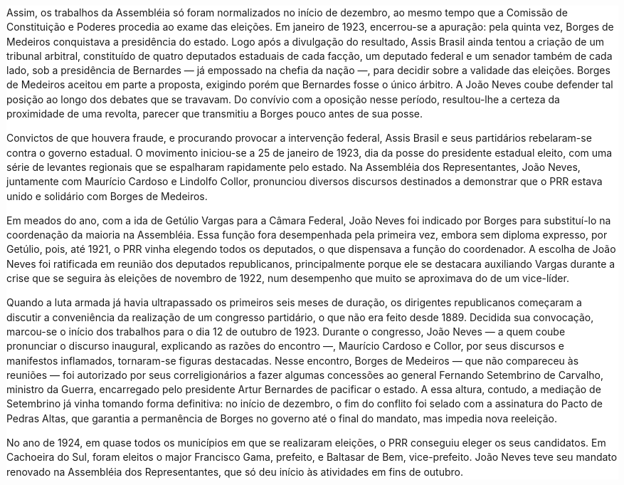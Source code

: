 Assim, os trabalhos da Assembléia só foram normalizados no início de
dezembro, ao mesmo tempo que a Comissão de Constituição e Poderes
procedia ao exame das eleições. Em janeiro de 1923, encerrou-se a
apuração: pela quinta vez, Borges de Medeiros conquistava a presidência
do estado. Logo após a divulgação do resultado, Assis Brasil ainda
tentou a criação de um tribunal arbitral, constituído de quatro
deputados estaduais de cada facção, um deputado federal e um senador
também de cada lado, sob a presidência de Bernardes — já empossado na
chefia da nação —, para decidir sobre a validade das eleições. Borges de
Medeiros aceitou em parte a proposta, exigindo porém que Bernardes fosse
o único árbitro. A João Neves coube defender tal posição ao longo dos
debates que se travavam. Do convívio com a oposição nesse período,
resultou-lhe a certeza da proximidade de uma revolta, parecer que
transmitiu a Borges pouco antes de sua posse.

Convictos de que houvera fraude, e procurando provocar a intervenção
federal, Assis Brasil e seus partidários rebelaram-se contra o governo
estadual. O movimento iniciou-se a 25 de janeiro de 1923, dia da posse
do presidente estadual eleito, com uma série de levantes regionais que
se espalharam rapidamente pelo estado. Na Assembléia dos Representantes,
João Neves, juntamente com Maurício Cardoso e Lindolfo Collor,
pronunciou diversos discursos destinados a demonstrar que o PRR estava
unido e solidário com Borges de Medeiros.

Em meados do ano, com a ida de Getúlio Vargas para a Câmara Federal,
João Neves foi indicado por Borges para substituí-lo na coordenação da
maioria na Assembléia. Essa função fora desempenhada pela primeira vez,
embora sem diploma expresso, por Getúlio, pois, até 1921, o PRR vinha
elegendo todos os deputados, o que dispensava a função do coordenador. A
escolha de João Neves foi ratificada em reunião dos deputados
republicanos, principalmente porque ele se destacara auxiliando Vargas
durante a crise que se seguira às eleições de novembro de 1922, num
desempenho que muito se aproximava do de um vice-líder.

Quando a luta armada já havia ultrapassado os primeiros seis meses de
duração, os dirigentes republicanos começaram a discutir a conveniência
da realização de um congresso partidário, o que não era feito desde
1889. Decidida sua convocação, marcou-se o início dos trabalhos para o
dia 12 de outubro de 1923. Durante o congresso, João Neves — a quem
coube pronunciar o discurso inaugural, explicando as razões do encontro
—, Maurício Cardoso e Collor, por seus discursos e manifestos
inflamados, tornaram-se figuras destacadas. Nesse encontro, Borges de
Medeiros — que não compareceu às reuniões — foi autorizado por seus
correligionários a fazer algumas concessões ao general Fernando
Setembrino de Carvalho, ministro da Guerra, encarregado pelo presidente
Artur Bernardes de pacificar o estado. A essa altura, contudo, a
mediação de Setembrino já vinha tomando forma definitiva: no início de
dezembro, o fim do conflito foi selado com a assinatura do Pacto de
Pedras Altas, que garantia a permanência de Borges no governo até o
final do mandato, mas impedia nova reeleição.

No ano de 1924, em quase todos os municípios em que se realizaram
eleições, o PRR conseguiu eleger os seus candidatos. Em Cachoeira do
Sul, foram eleitos o major Francisco Gama, prefeito, e Baltasar de Bem,
vice-prefeito. João Neves teve seu mandato renovado na Assembléia dos
Representantes, que só deu início às atividades em fins de outubro.
